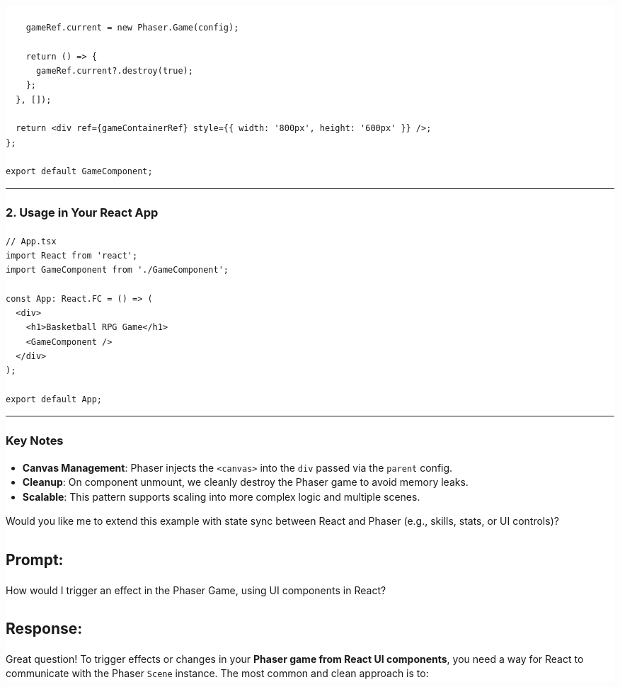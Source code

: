 ```tsx

    gameRef.current = new Phaser.Game(config);

    return () => {
      gameRef.current?.destroy(true);
    };
  }, []);

  return <div ref={gameContainerRef} style={{ width: '800px', height: '600px' }} />;
};

export default GameComponent;
```

* * *

### **2\. Usage in Your React App**

```tsx
// App.tsx
import React from 'react';
import GameComponent from './GameComponent';

const App: React.FC = () => (
  <div>
    <h1>Basketball RPG Game</h1>
    <GameComponent />
  </div>
);

export default App;
```

* * *

### **Key Notes**

*   **Canvas Management**: Phaser injects the `<canvas>` into the `div` passed via the `parent` config.
*   **Cleanup**: On component unmount, we cleanly destroy the Phaser game to avoid memory leaks.
*   **Scalable**: This pattern supports scaling into more complex logic and multiple scenes.

Would you like me to extend this example with state sync between React and Phaser (e.g., skills, stats, or UI controls)?

## Prompt:
How would I trigger an effect in the Phaser Game, using UI components in React?

## Response:
Great question! To trigger effects or changes in your **Phaser game from React UI components**, you need a way for React to communicate with the Phaser `Scene` instance. The most common and clean approach is to:
